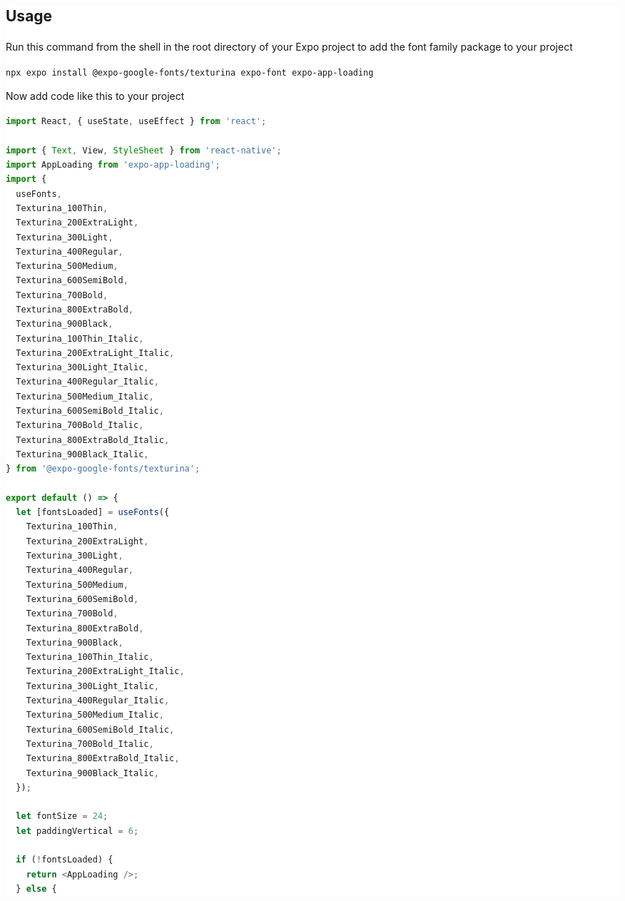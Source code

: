 ## Usage

Run this command from the shell in the root directory of your Expo project to add the font family package to your project
```sh
npx expo install @expo-google-fonts/texturina expo-font expo-app-loading
```

Now add code like this to your project
```js
import React, { useState, useEffect } from 'react';

import { Text, View, StyleSheet } from 'react-native';
import AppLoading from 'expo-app-loading';
import {
  useFonts,
  Texturina_100Thin,
  Texturina_200ExtraLight,
  Texturina_300Light,
  Texturina_400Regular,
  Texturina_500Medium,
  Texturina_600SemiBold,
  Texturina_700Bold,
  Texturina_800ExtraBold,
  Texturina_900Black,
  Texturina_100Thin_Italic,
  Texturina_200ExtraLight_Italic,
  Texturina_300Light_Italic,
  Texturina_400Regular_Italic,
  Texturina_500Medium_Italic,
  Texturina_600SemiBold_Italic,
  Texturina_700Bold_Italic,
  Texturina_800ExtraBold_Italic,
  Texturina_900Black_Italic,
} from '@expo-google-fonts/texturina';

export default () => {
  let [fontsLoaded] = useFonts({
    Texturina_100Thin,
    Texturina_200ExtraLight,
    Texturina_300Light,
    Texturina_400Regular,
    Texturina_500Medium,
    Texturina_600SemiBold,
    Texturina_700Bold,
    Texturina_800ExtraBold,
    Texturina_900Black,
    Texturina_100Thin_Italic,
    Texturina_200ExtraLight_Italic,
    Texturina_300Light_Italic,
    Texturina_400Regular_Italic,
    Texturina_500Medium_Italic,
    Texturina_600SemiBold_Italic,
    Texturina_700Bold_Italic,
    Texturina_800ExtraBold_Italic,
    Texturina_900Black_Italic,
  });

  let fontSize = 24;
  let paddingVertical = 6;

  if (!fontsLoaded) {
    return <AppLoading />;
  } else {
```